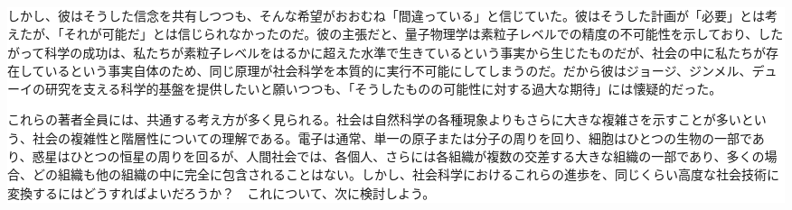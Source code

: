 しかし、彼はそうした信念を共有しつつも、そんな希望がおおむね「間違っている」と信じていた。彼はそうした計画が「必要」とは考えたが、「それが可能だ」とは信じられなかったのだ。彼の主張だと、量子物理学は素粒子レベルでの精度の不可能性を示しており、したがって科学の成功は、私たちが素粒子レベルをはるかに超えた水準で生きているという事実から生じたものだが、社会の中に私たちが存在しているという事実自体のため、同じ原理が社会科学を本質的に実行不可能にしてしまうのだ。だから彼はジョージ、ジンメル、デューイの研究を支える科学的基盤を提供したいと願いつつも、「そうしたものの可能性に対する過大な期待」には懐疑的だった。  

これらの著者全員には、共通する考え方が多く見られる。社会は自然科学の各種現象よりもさらに大きな複雑さを示すことが多いという、社会の複雑性と階層性についての理解である。電子は通常、単一の原子または分子の周りを回り、細胞はひとつの生物の一部であり、惑星はひとつの恒星の周りを回るが、人間社会では、各個人、さらには各組織が複数の交差する大きな組織の一部であり、多くの場合、どの組織も他の組織の中に完全に包含されることはない。しかし、社会科学におけるこれらの進歩を、同じくらい高度な社会技術に変換するにはどうすればよいだろうか？　これについて、次に検討しよう。


[^146]:  John Dewey, The Public and its Problems (New York: Holt Publishers, 1927): p. 81\. 〔『公衆とその諸問題』ジョン・デューイ著, 阿部斉訳, みすず書房, 1969〕

[^147]:  Karl Polanyi, The Great Transformation (New York: Farrar & Rinehart, 1944).〔『\[新訳\]大転換　市場社会の形成と崩壊』カール・ポラニー著,野口建彦, 栖原学訳, 東洋経済新報社, 2009〕

[^148]:  Joseph Henrich, The WEIRDest People in the World How the West Became Psychologically Peculiar and Particularly Prosperous, (New York Macmillan, 2010). 〔『WEIRD「現代人」の奇妙な心理　経済的繁栄、民主制、個人主義の起源』ジョセフ・ヘンリック著, 今西康子訳, 白揚社, 2023〕

[^149]:  しかし留意すべきこととして,ユニバーサルな出生登録はごく最近の現象であり,初めて達成されたのは米国で,やっと1940年のことだった.アメリカでの全市民の社会保障番号登録が実現したのは,出生登録が行われる郡レベルの政府と協力して,連邦レベルで出生数調査が導入された1987年になってからのことでしかない.

[^150]:  https://www.learningagents.ca/

[^151]:  もちろん,限られた例外はあるが,多くの点でその限定ぶりは,むしろこれがいかに一般的な考え方かを裏付けている. 最も注目すべき2つの例は,「逓減比例」と「コンソシエーション主義」だ.多くの連邦制度(米国など)は,後で説明する逓減比例の原則を適用している.つまり,サブユニット(全国投票における州など)は小さければ小さいほど,その人口に対して過剰に代表されてしまうということである. 一部の国では,指定された社会グループ(宗教や政党など)が決まった方法での権力共有に同意するというコンソシエーション構造も採用されており,ひとつのグループの投票率が低下しても,そのグループの歴史的な権力の一部が保持される.しかし,これらの反例はごくわずかで珍しく,さらに通常は絶えず問題視されており,標準的な一人一票の方向に「改革」するよう政治的な圧力がかかっている.

[^152]:  David Graeber and David Wengrow, The Dawn of Everything: A New History of Humanity,  (New York: Farrar, Straus And Giroux, 2021).〔『万物の黎明　人類史を根本からくつがえす』デヴィッド・グレーバー, デヴィッド・ウェングロウ著, 酒井隆史訳, 光文社, 2023〕

[^153]:  Andreas Anter, Max Weber’s Theory of the Modern State, (Palgrave Macmillan, 2014).

[^154]:  Christopher William England, Land and Liberty: Henry George and the Crafting of Modern Liberalism (Baltimore, MD: Johns Hopkins University Press, 2023).

[^155]:  Henry George, Progress and Poverty: An Inquiry into the Cause of Industrial Depressions and of Increase of Want with Increase of Wealth: The Remedy (New York: D. Appleton and Company, 1879\) 〔『進歩と貧困』ヘンリー・ジョージ著, 長洲一二訳, 日本評論社, 1949〕

[^156]:  Mary Pilon, The Monopolists: Obsession, Fury and the Scandal Behind the World’s Favorite Board Game (New York: Bloomsbury, 2015).

[^157]:  AnnaLee Saxenian, The New Argonauts: Regional Advantage in a Global Economy (Cambridge, MA: Harvard University Press, 2007). 〔『最新・経済地理学　グローバル経済と地域の優位性』アナリー・サクセニアン著, 酒井泰介 訳, 星野岳穂, 本山康之監訳, 日経BP社, 2008〕

[^158]:  https://commons.wikimedia.org/wiki/File:Georg\_Simmel.jpg

[^159]:  eorg Simmel, Soziologie: Untersuchungen Über Die Formen Der Vergesellschaftung, Prague: e-artnow, 2017.〔『社会学　社会化の諸形式についての研究』ゲオルク・ジンメル 著, 居安正訳, 白水社, 1994〕

[^160]:  Miloš Broćić, and Daniel Silver, “The Influence of Simmel on American Sociology since 1975,” Annual Review of Sociology 47, no. 1 (July 31, 2021): 87–108, https://doi.org/10.1146/annurev-soc-090320-033647.

[^161]:  Marshall Sahlins, Stone Age Economics (Chicago: Aldine-Atherton, 1972). 〔『石器時代の経済学』マーシャル・サーリンズ著, 山内昶訳, 法政大学出版局, 1984〕

[^162]:  Georg Simmel, “The Sociology of Secrecy and of Secret Societies,” American Journal of Sociology 11, no. 4 (January 1906): 441–98, https://doi.org/10.1086/211418.

[^163]:  John Dewey, op. cit.

[^164]:  Robert Westbrook, John Dewey and American Democracy (Ithaca, NY: Cornell University Press).

[^165]:  Norbert Wiener, Cybernetics, Or Control and Communication in the Animal and the Machine (Paris: Hermann & Cie, 1948).〔『サイバネティックス　動物と機械における制御と通信』ノーバート・ウィーナー著, 池原止戈夫, 弥永昌吉, 室賀三郎共訳, 岩波書店, 1957〕

[^166]:  Norbert Wiener, Human Use of Human Beings (Boston: Houghton Mifflin, 1950).〔『人間機械論　人間の人間的な利用』ノーバート・ウィーナー著, 鎮目恭夫, 池原止戈夫訳, みすず書房, 1979〕

